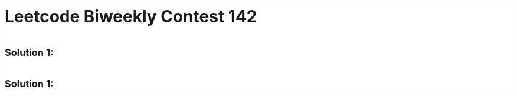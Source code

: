 # Leetcode Biweekly Contest 142

## 

### Solution 1: 

```cpp

```

## 

### Solution 1: 

```cpp

```